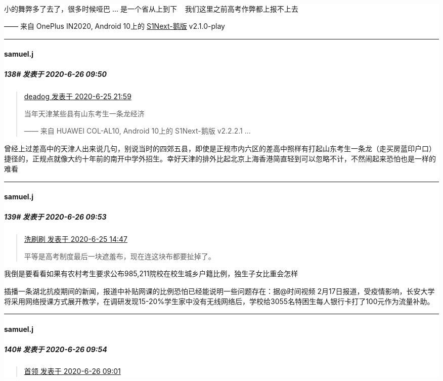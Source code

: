 
小的舞弊多了去了，很多时候哑巴 ...</blockquote>
是一个省从上到下    我们这里之前高考作弊都上报不上去

—— 来自 OnePlus IN2020, Android 10上的 [S1Next-鹅版](https://github.com/ykrank/S1-Next/releases) v2.1.0-play







*****

####  samuel.j  
##### 138#       发表于 2020-6-26 09:50



<blockquote><a href="httphttps://bbs.saraba1st.com/2b/forum.php?mod=redirect&amp;goto=findpost&amp;pid=47952363&amp;ptid=1943987" target="_blank">deadog 发表于 2020-6-25 21:59</a>

当年天津某些县有山东考生一条龙经济


—— 来自 HUAWEI COL-AL10, Android 10上的 S1Next-鹅版 v2.2.2.1 ...</blockquote>
曾经上过差高中的天津人出来说几句，别说当时的四郊五县，即使是正规市内六区的差高中照样有打起山东考生一条龙（走买房蓝印户口）捷径的，正规点就像大约十年前的南开中学外招生。幸好天津的排外比起北京上海香港简直轻到可以忽略不计，不然闹起来恐怕也是一样的难看







*****

####  samuel.j  
##### 139#       发表于 2020-6-26 09:53



<blockquote><a href="httphttps://bbs.saraba1st.com/2b/forum.php?mod=redirect&amp;goto=findpost&amp;pid=47947461&amp;ptid=1943987" target="_blank">洗刷刷 发表于 2020-6-25 14:47</a>

平等是高考制度最后一块遮羞布，现在连这块布都要扯掉了。</blockquote>
我倒是要看看如果有农村考生要求公布985,211院校在校生城乡户籍比例，独生子女比重会怎样

插播一条湖北抗疫期间的新闻，报道中补贴网课的比例恐怕已经能说明一些问题存在：据@时间视频 2月17日报道，受疫情影响，长安大学将采用网络授课方式展开教学，在调研发现15-20%学生家中没有无线网络后，学校给3055名特困生每人银行卡打了100元作为流量补助。







*****

####  samuel.j  
##### 140#       发表于 2020-6-26 09:54



<blockquote><a href="httphttps://bbs.saraba1st.com/2b/forum.php?mod=redirect&amp;goto=findpost&amp;pid=47956441&amp;ptid=1943987" target="_blank">首领 发表于 2020-6-26 09:01</a>
